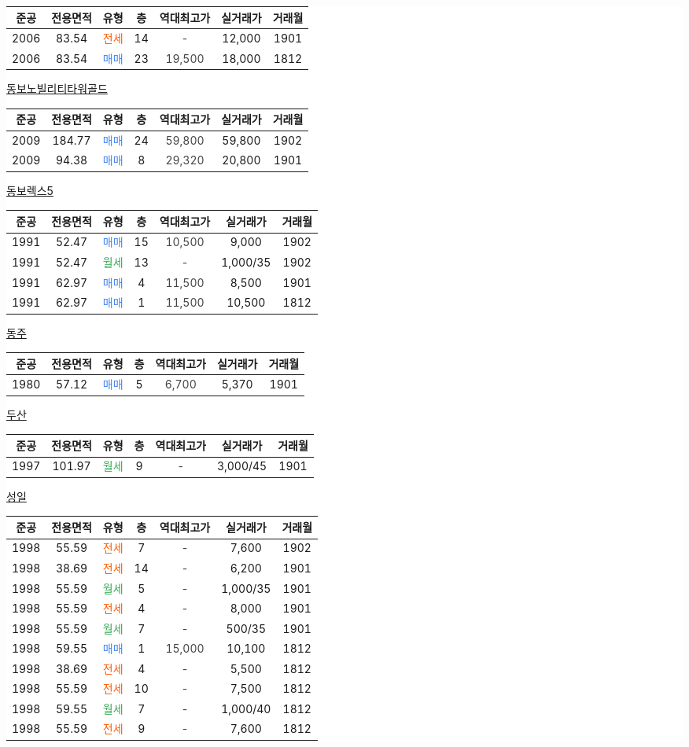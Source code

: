 |준공|전용면적|유형|층|역대최고가|실거래가|거래월|
|:---:|:---:|:---:|:---:|:---:|:---:|:---:|
|2006|83.54|<span style="color:#ff5a00">전세</span>|14|<span style="color:#444444">-</span>|12,000|1901|
|2006|83.54|<span style="color:#4285f3">매매</span>|23|<span style="color:#444444">19,500</span>|18,000|1812|

[동보노빌리티타워골드](https://search.naver.com/search.naver?query=%EA%B0%95%EC%9B%90%EB%8F%84+%EC%9B%90%EC%A3%BC%EC%8B%9C+%EB%8B%A8%EA%B5%AC%EB%8F%99+%EB%8F%99%EB%B3%B4%EB%85%B8%EB%B9%8C%EB%A6%AC%ED%8B%B0%ED%83%80%EC%9B%8C%EA%B3%A8%EB%93%9C)

|준공|전용면적|유형|층|역대최고가|실거래가|거래월|
|:---:|:---:|:---:|:---:|:---:|:---:|:---:|
|2009|184.77|<span style="color:#4285f3">매매</span>|24|<span style="color:#444444">59,800</span>|59,800|1902|
|2009|94.38|<span style="color:#4285f3">매매</span>|8|<span style="color:#444444">29,320</span>|20,800|1901|

[동보렉스5](https://search.naver.com/search.naver?query=%EA%B0%95%EC%9B%90%EB%8F%84+%EC%9B%90%EC%A3%BC%EC%8B%9C+%EB%8B%A8%EA%B5%AC%EB%8F%99+%EB%8F%99%EB%B3%B4%EB%A0%89%EC%8A%A45)

|준공|전용면적|유형|층|역대최고가|실거래가|거래월|
|:---:|:---:|:---:|:---:|:---:|:---:|:---:|
|1991|52.47|<span style="color:#4285f3">매매</span>|15|<span style="color:#444444">10,500</span>|9,000|1902|
|1991|52.47|<span style="color:#34a853">월세</span>|13|<span style="color:#444444">-</span>|1,000/35|1902|
|1991|62.97|<span style="color:#4285f3">매매</span>|4|<span style="color:#444444">11,500</span>|8,500|1901|
|1991|62.97|<span style="color:#4285f3">매매</span>|1|<span style="color:#444444">11,500</span>|10,500|1812|

[동주](https://search.naver.com/search.naver?query=%EA%B0%95%EC%9B%90%EB%8F%84+%EC%9B%90%EC%A3%BC%EC%8B%9C+%EB%8B%A8%EA%B5%AC%EB%8F%99+%EB%8F%99%EC%A3%BC)

|준공|전용면적|유형|층|역대최고가|실거래가|거래월|
|:---:|:---:|:---:|:---:|:---:|:---:|:---:|
|1980|57.12|<span style="color:#4285f3">매매</span>|5|<span style="color:#444444">6,700</span>|5,370|1901|

[두산](https://search.naver.com/search.naver?query=%EA%B0%95%EC%9B%90%EB%8F%84+%EC%9B%90%EC%A3%BC%EC%8B%9C+%EB%8B%A8%EA%B5%AC%EB%8F%99+%EB%91%90%EC%82%B0)

|준공|전용면적|유형|층|역대최고가|실거래가|거래월|
|:---:|:---:|:---:|:---:|:---:|:---:|:---:|
|1997|101.97|<span style="color:#34a853">월세</span>|9|<span style="color:#444444">-</span>|3,000/45|1901|

[성일](https://search.naver.com/search.naver?query=%EA%B0%95%EC%9B%90%EB%8F%84+%EC%9B%90%EC%A3%BC%EC%8B%9C+%EB%8B%A8%EA%B5%AC%EB%8F%99+%EC%84%B1%EC%9D%BC)

|준공|전용면적|유형|층|역대최고가|실거래가|거래월|
|:---:|:---:|:---:|:---:|:---:|:---:|:---:|
|1998|55.59|<span style="color:#ff5a00">전세</span>|7|<span style="color:#444444">-</span>|7,600|1902|
|1998|38.69|<span style="color:#ff5a00">전세</span>|14|<span style="color:#444444">-</span>|6,200|1901|
|1998|55.59|<span style="color:#34a853">월세</span>|5|<span style="color:#444444">-</span>|1,000/35|1901|
|1998|55.59|<span style="color:#ff5a00">전세</span>|4|<span style="color:#444444">-</span>|8,000|1901|
|1998|55.59|<span style="color:#34a853">월세</span>|7|<span style="color:#444444">-</span>|500/35|1901|
|1998|59.55|<span style="color:#4285f3">매매</span>|1|<span style="color:#444444">15,000</span>|10,100|1812|
|1998|38.69|<span style="color:#ff5a00">전세</span>|4|<span style="color:#444444">-</span>|5,500|1812|
|1998|55.59|<span style="color:#ff5a00">전세</span>|10|<span style="color:#444444">-</span>|7,500|1812|
|1998|59.55|<span style="color:#34a853">월세</span>|7|<span style="color:#444444">-</span>|1,000/40|1812|
|1998|55.59|<span style="color:#ff5a00">전세</span>|9|<span style="color:#444444">-</span>|7,600|1812|
